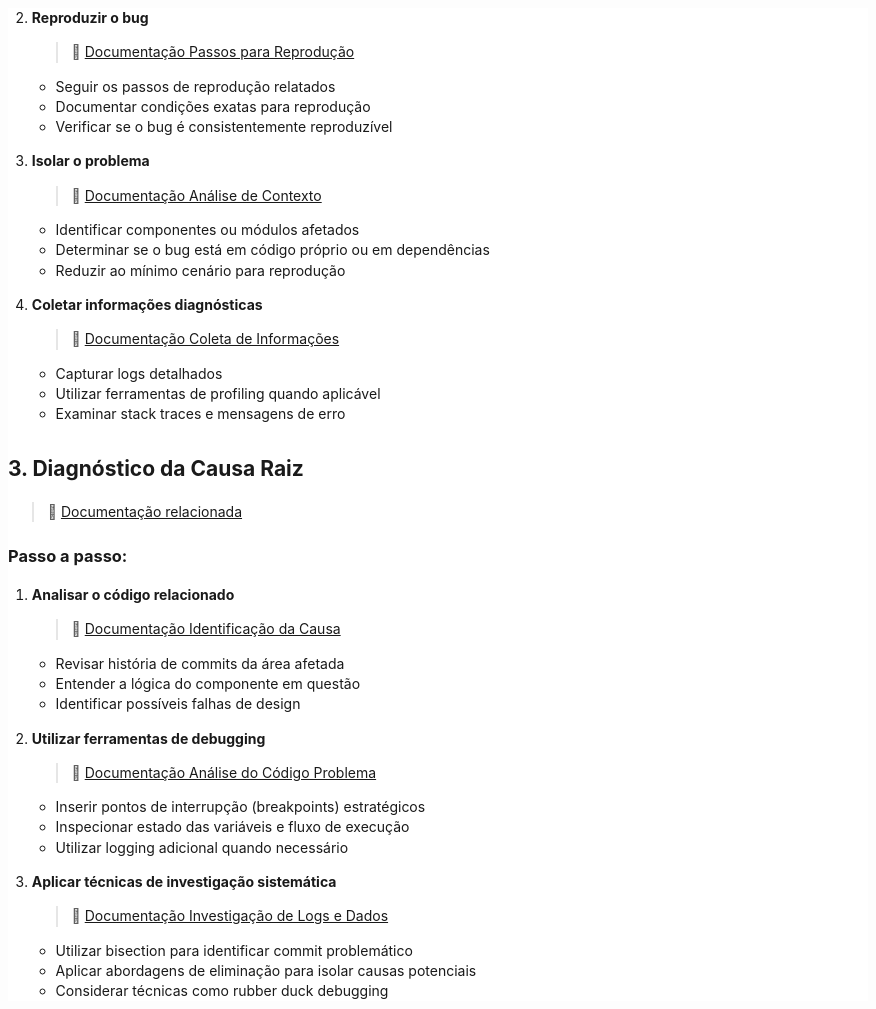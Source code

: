 2. **Reproduzir o bug**

   > 📄 [Documentação Passos para Reprodução](../4-fix-bugs/02-reproducao-analise/002-passos-reproducao/sobre.md)

   - Seguir os passos de reprodução relatados
   - Documentar condições exatas para reprodução
   - Verificar se o bug é consistentemente reproduzível

3. **Isolar o problema**

   > 📄 [Documentação Análise de Contexto](../4-fix-bugs/02-reproducao-analise/003-analise-contexto/sobre.md)

   - Identificar componentes ou módulos afetados
   - Determinar se o bug está em código próprio ou em dependências
   - Reduzir ao mínimo cenário para reprodução

4. **Coletar informações diagnósticas**

   > 📄 [Documentação Coleta de Informações](../4-fix-bugs/02-reproducao-analise/004-coleta-informacoes/sobre.md)

   - Capturar logs detalhados
   - Utilizar ferramentas de profiling quando aplicável
   - Examinar stack traces e mensagens de erro

## 3. Diagnóstico da Causa Raiz

> 📁 [Documentação relacionada](../4-fix-bugs/03-diagnostico-causa-raiz/sobre.md)

### Passo a passo:

1. **Analisar o código relacionado**

   > 📄 [Documentação Identificação da Causa](../4-fix-bugs/03-diagnostico-causa-raiz/001-identificacao-causa/sobre.md)

   - Revisar história de commits da área afetada
   - Entender a lógica do componente em questão
   - Identificar possíveis falhas de design

2. **Utilizar ferramentas de debugging**

   > 📄 [Documentação Análise do Código Problema](../4-fix-bugs/03-diagnostico-causa-raiz/002-analise-codigo-problema/sobre.md)

   - Inserir pontos de interrupção (breakpoints) estratégicos
   - Inspecionar estado das variáveis e fluxo de execução
   - Utilizar logging adicional quando necessário

3. **Aplicar técnicas de investigação sistemática**

   > 📄 [Documentação Investigação de Logs e Dados](../4-fix-bugs/03-diagnostico-causa-raiz/003-investigacao-logs-dados/sobre.md)

   - Utilizar bisection para identificar commit problemático
   - Aplicar abordagens de eliminação para isolar causas potenciais
   - Considerar técnicas como rubber duck debugging
